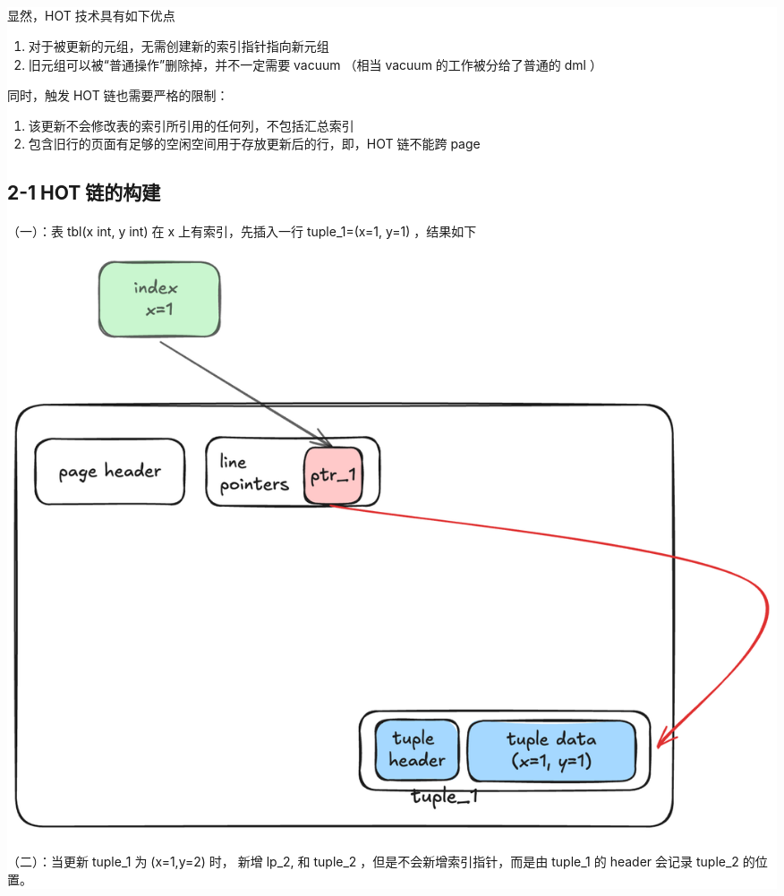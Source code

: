 显然，HOT 技术具有如下优点

1. 对于被更新的元组，无需创建新的索引指针指向新元组
2. 旧元组可以被“普通操作”删除掉，并不一定需要 vacuum （相当 vacuum 的工作被分给了普通的 dml ）



同时，触发 HOT 链也需要严格的限制：

1. 该更新不会修改表的索引所引用的任何列，不包括汇总索引
2. 包含旧行的页面有足够的空闲空间用于存放更新后的行，即，HOT 链不能跨 page

## 2-1 HOT 链的构建
（一）：表 tbl(x int, y int) 在 x 上有索引，先插入一行  tuple_1=(x=1, y=1) ，结果如下

![image-20240912110738151](0024-hot-and-create-index.assets/002-hot-insert_1.png)

（二）：当更新 tuple_1 为 (x=1,y=2) 时， 新增 lp_2, 和 tuple_2 ，但是不会新增索引指针，而是由 tuple_1 的 header 会记录 tuple_2 的位置。
